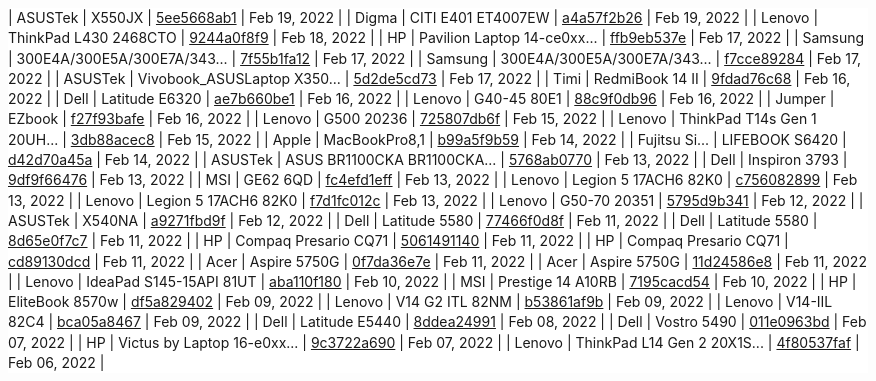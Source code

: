 | ASUSTek       | X550JX                      | [5ee5668ab1](https://linux-hardware.org/?probe=5ee5668ab1) | Feb 19, 2022 |
| Digma         | CITI E401 ET4007EW          | [a4a57f2b26](https://linux-hardware.org/?probe=a4a57f2b26) | Feb 19, 2022 |
| Lenovo        | ThinkPad L430 2468CTO       | [9244a0f8f9](https://linux-hardware.org/?probe=9244a0f8f9) | Feb 18, 2022 |
| HP            | Pavilion Laptop 14-ce0xx... | [ffb9eb537e](https://linux-hardware.org/?probe=ffb9eb537e) | Feb 17, 2022 |
| Samsung       | 300E4A/300E5A/300E7A/343... | [7f55b1fa12](https://linux-hardware.org/?probe=7f55b1fa12) | Feb 17, 2022 |
| Samsung       | 300E4A/300E5A/300E7A/343... | [f7cce89284](https://linux-hardware.org/?probe=f7cce89284) | Feb 17, 2022 |
| ASUSTek       | Vivobook_ASUSLaptop X350... | [5d2de5cd73](https://linux-hardware.org/?probe=5d2de5cd73) | Feb 17, 2022 |
| Timi          | RedmiBook 14 II             | [9fdad76c68](https://linux-hardware.org/?probe=9fdad76c68) | Feb 16, 2022 |
| Dell          | Latitude E6320              | [ae7b660be1](https://linux-hardware.org/?probe=ae7b660be1) | Feb 16, 2022 |
| Lenovo        | G40-45 80E1                 | [88c9f0db96](https://linux-hardware.org/?probe=88c9f0db96) | Feb 16, 2022 |
| Jumper        | EZbook                      | [f27f93bafe](https://linux-hardware.org/?probe=f27f93bafe) | Feb 16, 2022 |
| Lenovo        | G500 20236                  | [725807db6f](https://linux-hardware.org/?probe=725807db6f) | Feb 15, 2022 |
| Lenovo        | ThinkPad T14s Gen 1 20UH... | [3db88acec8](https://linux-hardware.org/?probe=3db88acec8) | Feb 15, 2022 |
| Apple         | MacBookPro8,1               | [b99a5f9b59](https://linux-hardware.org/?probe=b99a5f9b59) | Feb 14, 2022 |
| Fujitsu Si... | LIFEBOOK S6420              | [d42d70a45a](https://linux-hardware.org/?probe=d42d70a45a) | Feb 14, 2022 |
| ASUSTek       | ASUS BR1100CKA BR1100CKA... | [5768ab0770](https://linux-hardware.org/?probe=5768ab0770) | Feb 13, 2022 |
| Dell          | Inspiron 3793               | [9df9f66476](https://linux-hardware.org/?probe=9df9f66476) | Feb 13, 2022 |
| MSI           | GE62 6QD                    | [fc4efd1eff](https://linux-hardware.org/?probe=fc4efd1eff) | Feb 13, 2022 |
| Lenovo        | Legion 5 17ACH6 82K0        | [c756082899](https://linux-hardware.org/?probe=c756082899) | Feb 13, 2022 |
| Lenovo        | Legion 5 17ACH6 82K0        | [f7d1fc012c](https://linux-hardware.org/?probe=f7d1fc012c) | Feb 13, 2022 |
| Lenovo        | G50-70 20351                | [5795d9b341](https://linux-hardware.org/?probe=5795d9b341) | Feb 12, 2022 |
| ASUSTek       | X540NA                      | [a9271fbd9f](https://linux-hardware.org/?probe=a9271fbd9f) | Feb 12, 2022 |
| Dell          | Latitude 5580               | [77466f0d8f](https://linux-hardware.org/?probe=77466f0d8f) | Feb 11, 2022 |
| Dell          | Latitude 5580               | [8d65e0f7c7](https://linux-hardware.org/?probe=8d65e0f7c7) | Feb 11, 2022 |
| HP            | Compaq Presario CQ71        | [5061491140](https://linux-hardware.org/?probe=5061491140) | Feb 11, 2022 |
| HP            | Compaq Presario CQ71        | [cd89130dcd](https://linux-hardware.org/?probe=cd89130dcd) | Feb 11, 2022 |
| Acer          | Aspire 5750G                | [0f7da36e7e](https://linux-hardware.org/?probe=0f7da36e7e) | Feb 11, 2022 |
| Acer          | Aspire 5750G                | [11d24586e8](https://linux-hardware.org/?probe=11d24586e8) | Feb 11, 2022 |
| Lenovo        | IdeaPad S145-15API 81UT     | [aba110f180](https://linux-hardware.org/?probe=aba110f180) | Feb 10, 2022 |
| MSI           | Prestige 14 A10RB           | [7195cacd54](https://linux-hardware.org/?probe=7195cacd54) | Feb 10, 2022 |
| HP            | EliteBook 8570w             | [df5a829402](https://linux-hardware.org/?probe=df5a829402) | Feb 09, 2022 |
| Lenovo        | V14 G2 ITL 82NM             | [b53861af9b](https://linux-hardware.org/?probe=b53861af9b) | Feb 09, 2022 |
| Lenovo        | V14-IIL 82C4                | [bca05a8467](https://linux-hardware.org/?probe=bca05a8467) | Feb 09, 2022 |
| Dell          | Latitude E5440              | [8ddea24991](https://linux-hardware.org/?probe=8ddea24991) | Feb 08, 2022 |
| Dell          | Vostro 5490                 | [011e0963bd](https://linux-hardware.org/?probe=011e0963bd) | Feb 07, 2022 |
| HP            | Victus by Laptop 16-e0xx... | [9c3722a690](https://linux-hardware.org/?probe=9c3722a690) | Feb 07, 2022 |
| Lenovo        | ThinkPad L14 Gen 2 20X1S... | [4f80537faf](https://linux-hardware.org/?probe=4f80537faf) | Feb 06, 2022 |